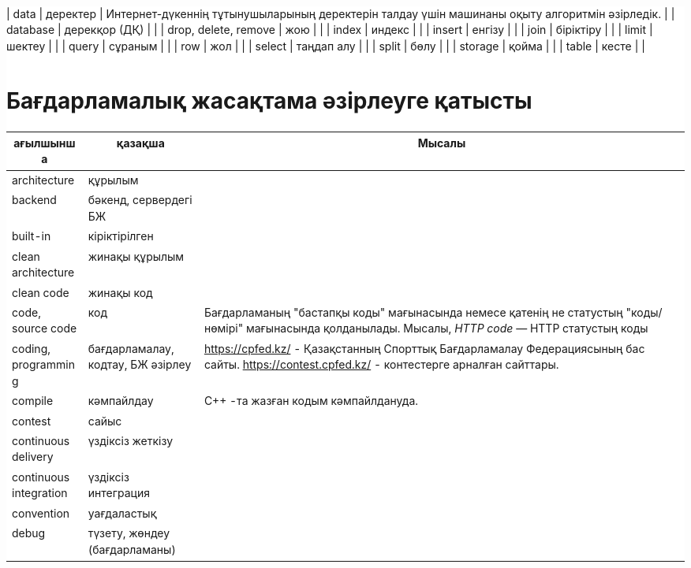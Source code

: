 | data                 | деректер      | Интернет-дүкеннің тұтынушыларының деректерін талдау үшін машинаны оқыту алгоритмін әзірледік. |
| database             | дерекқор (ДҚ) |                                                                                               |
| drop, delete, remove | жою           |                                                                                               |
| index                | индекс        |                                                                                               |
| insert               | енгізу        |                                                                                               |
| join                 | біріктіру     |                                                                                               |
| limit                | шектеу        |                                                                                               |
| query                | сұраным       |                                                                                               |
| row                  | жол           |                                                                                               |
| select               | таңдап алу    |                                                                                               |
| split                | бөлу          |                                                                                               |
| storage              | қойма         |                                                                                               |
| table                | кесте         |                                                                                               |

# Бағдарламалық жасақтама әзірлеуге қатысты

| ағылшынша                        | қазақша                                                                           | Мысалы                                                                                                                                                 |
|----------------------------------|-----------------------------------------------------------------------------------|--------------------------------------------------------------------------------------------------------------------------------------------------------|
| architecture                     | құрылым                                                                           |                                                                                                                                                        |
| backend                          | бәкенд, сервердегі БЖ                                                             |                                                                                                                                                        |
| built-in                         | кіріктірілген                                                                     |                                                                                                                                                        |
| clean architecture               | жинақы құрылым                                                                    |                                                                                                                                                        |
| clean code                       | жинақы код                                                                        |                                                                                                                                                        |
| code, source code                | код                                                                               | Бағдарламаның "бастапқы коды" мағынасында немесе қатенің не статустың "коды/нөмірі" мағынасында қолданылады. Мысалы, _HTTP code_ — HTTP статустың коды |
| coding, programming              | бағдарламалау, кодтау, БЖ әзірлеу                                                 | https://cpfed.kz/ - Қазақстанның Спорттық Бағдарламалау Федерациясының бас сайты. https://contest.cpfed.kz/ - контестерге арналған сайттары.           |
| compile                          | кәмпайлдау                                                                        | C++ -та жазған кодым кәмпайлдануда.                                                                                                                    |
| contest                          | сайыс                                                                             |                                                                                                                                                        |
| continuous delivery              | үздіксіз жеткізу                                                                  |                                                                                                                                                        |
| continuous integration           | үздіксіз интеграция                                                               |                                                                                                                                                        |
| convention                       | уағдаластық                                                                       |                                                                                                                                                        |
| debug                            | түзету, жөндеу (бағдарламаны)                                                     |                                                                                                         

